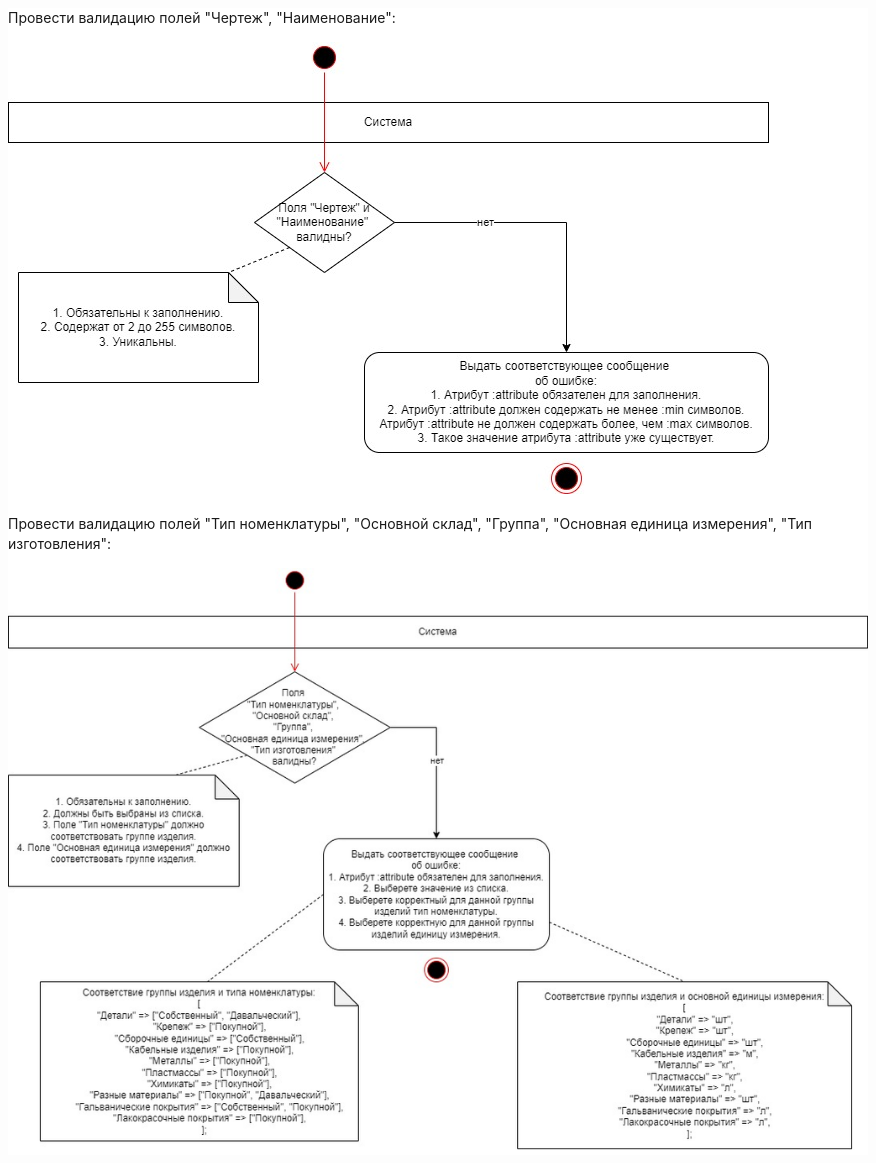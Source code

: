 <p>Провести валидацию полей "Чертеж", "Наименование":</p>
<p><img src="img/Диаграмма%20деятельности/Провести%20валидацию%20полей%20Чертеж,%20Наименование.jpg"></p>

<p>Провести валидацию полей "Тип номенклатуры", "Основной склад", "Группа", "Основная единица измерения", "Тип изготовления":</p>
<p><img src="img/Диаграмма%20деятельности/Провести%20валидацию%20полей%20Тип%20номенклатуры,%20Основной%20склад,%20Группа,%20Основная%20единица%20измерения,%20Тип%20изготовления.jpg"></p>

